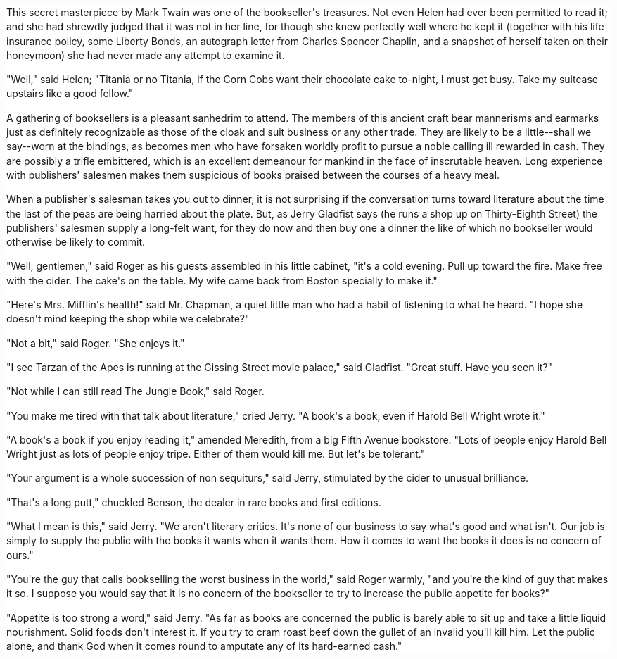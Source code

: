 This secret masterpiece by Mark Twain was one of the bookseller's treasures. Not even Helen had ever been permitted to read it; and she had shrewdly judged that it was not in her line, for though she knew perfectly well where he kept it (together with his life insurance policy, some Liberty Bonds, an autograph letter from Charles Spencer Chaplin, and a snapshot of herself taken on their honeymoon) she had never made any attempt to examine it.

"Well," said Helen; "Titania or no Titania, if the Corn Cobs want their chocolate cake to-night, I must get busy. Take my suitcase upstairs like a good fellow."

A gathering of booksellers is a pleasant sanhedrim to attend. The members of this ancient craft bear mannerisms and earmarks just as definitely recognizable as those of the cloak and suit business or any other trade. They are likely to be a little--shall we say--worn at the bindings, as becomes men who have forsaken worldly profit to pursue a noble calling ill rewarded in cash. They are possibly a trifle embittered, which is an excellent demeanour for mankind in the face of inscrutable heaven. Long experience with publishers' salesmen makes them suspicious of books praised between the courses of a heavy meal.

When a publisher's salesman takes you out to dinner, it is not surprising if the conversation turns toward literature about the time the last of the peas are being harried about the plate. But, as Jerry Gladfist says (he runs a shop up on Thirty-Eighth Street) the publishers' salesmen supply a long-felt want, for they do now and then buy one a dinner the like of which no bookseller would otherwise be likely to commit.

"Well, gentlemen," said Roger as his guests assembled in his little cabinet, "it's a cold evening. Pull up toward the fire. Make free with the cider. The cake's on the table. My wife came back from Boston specially to make it."

"Here's Mrs. Mifflin's health!" said Mr. Chapman, a quiet little man who had a habit of listening to what he heard. "I hope she doesn't mind keeping the shop while we celebrate?"

"Not a bit," said Roger. "She enjoys it."

"I see Tarzan of the Apes is running at the Gissing Street movie palace," said Gladfist. "Great stuff. Have you seen it?"

"Not while I can still read The Jungle Book," said Roger.

"You make me tired with that talk about literature," cried Jerry. "A book's a book, even if Harold Bell Wright wrote it."

"A book's a book if you enjoy reading it," amended Meredith, from a big Fifth Avenue bookstore. "Lots of people enjoy Harold Bell Wright just as lots of people enjoy tripe. Either of them would kill me. But let's be tolerant."

"Your argument is a whole succession of non sequiturs," said Jerry, stimulated by the cider to unusual brilliance.

"That's a long putt," chuckled Benson, the dealer in rare books and first editions.

"What I mean is this," said Jerry. "We aren't literary critics. It's none of our business to say what's good and what isn't. Our job is simply to supply the public with the books it wants when it wants them. How it comes to want the books it does is no concern of ours."

"You're the guy that calls bookselling the worst business in the world," said Roger warmly, "and you're the kind of guy that makes it so. I suppose you would say that it is no concern of the bookseller to try to increase the public appetite for books?"

"Appetite is too strong a word," said Jerry. "As far as books are concerned the public is barely able to sit up and take a little liquid nourishment. Solid foods don't interest it. If you try to cram roast beef down the gullet of an invalid you'll kill him. Let the public alone, and thank God when it comes round to amputate any of its hard-earned cash."

